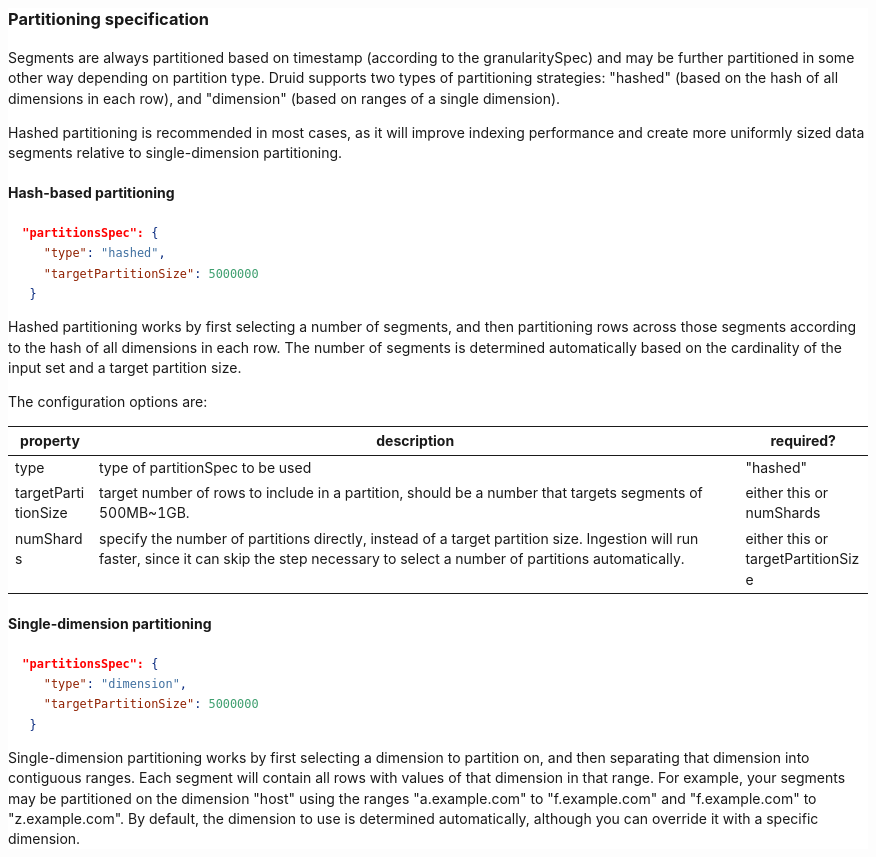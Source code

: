 ### Partitioning specification

Segments are always partitioned based on timestamp (according to the granularitySpec) and may be further partitioned in
some other way depending on partition type. Druid supports two types of partitioning strategies: "hashed" (based on the
hash of all dimensions in each row), and "dimension" (based on ranges of a single dimension).

Hashed partitioning is recommended in most cases, as it will improve indexing performance and create more uniformly
sized data segments relative to single-dimension partitioning.

#### Hash-based partitioning

```json
  "partitionsSpec": {
     "type": "hashed",
     "targetPartitionSize": 5000000
   }
```

Hashed partitioning works by first selecting a number of segments, and then partitioning rows across those segments
according to the hash of all dimensions in each row. The number of segments is determined automatically based on the
cardinality of the input set and a target partition size.

The configuration options are:

|property|description|required?|
|--------|-----------|---------|
|type|type of partitionSpec to be used |"hashed"|
|targetPartitionSize|target number of rows to include in a partition, should be a number that targets segments of 500MB\~1GB.|either this or numShards|
|numShards|specify the number of partitions directly, instead of a target partition size. Ingestion will run faster, since it can skip the step necessary to select a number of partitions automatically.|either this or targetPartitionSize|

#### Single-dimension partitioning

```json
  "partitionsSpec": {
     "type": "dimension",
     "targetPartitionSize": 5000000
   }
```

Single-dimension partitioning works by first selecting a dimension to partition on, and then separating that dimension
into contiguous ranges. Each segment will contain all rows with values of that dimension in that range. For example,
your segments may be partitioned on the dimension "host" using the ranges "a.example.com" to "f.example.com" and
"f.example.com" to "z.example.com". By default, the dimension to use is determined automatically, although you can
override it with a specific dimension.
